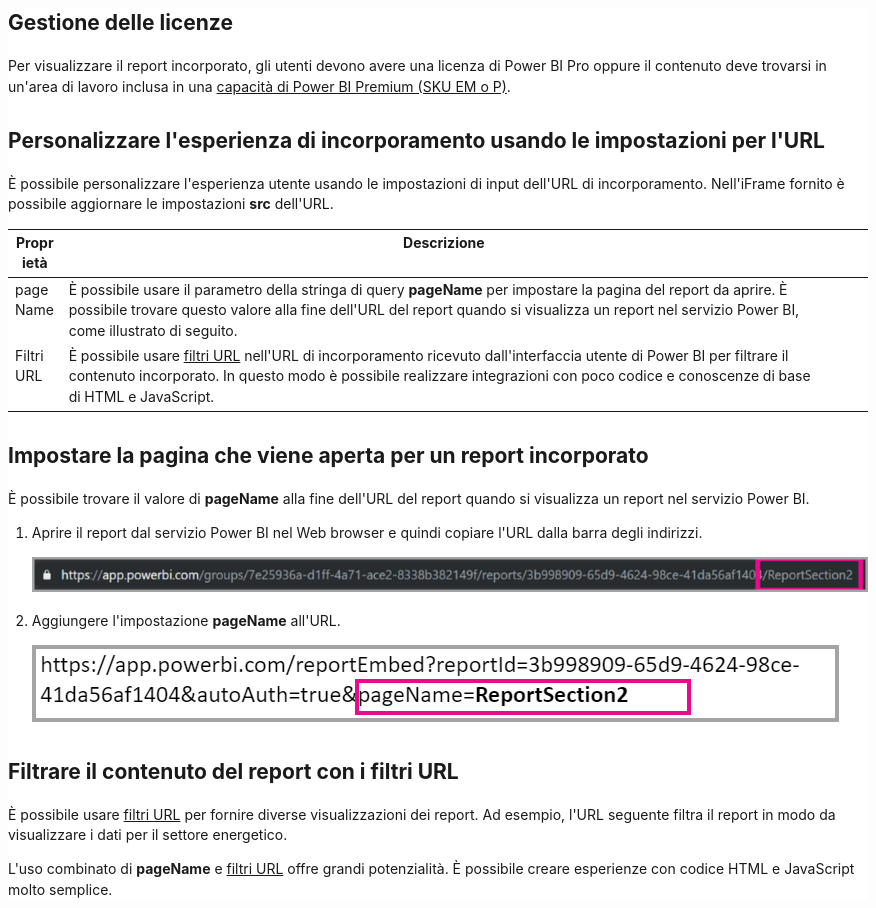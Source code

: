 ## <a name="licensing"></a>Gestione delle licenze

Per visualizzare il report incorporato, gli utenti devono avere una licenza di Power BI Pro oppure il contenuto deve trovarsi in un'area di lavoro inclusa in una [capacità di Power BI Premium (SKU EM o P)](../admin/service-admin-premium-purchase.md).

## <a name="customize-your-embed-experience-using-url-settings"></a>Personalizzare l'esperienza di incorporamento usando le impostazioni per l'URL

È possibile personalizzare l'esperienza utente usando le impostazioni di input dell'URL di incorporamento. Nell'iFrame fornito è possibile aggiornare le impostazioni **src** dell'URL.

| Proprietà  | Descrizione  |  |  |  |
|--------------|-----------------------------------------------------------------------------------------------------------------------------------------------------------------------------------------------------------------------|---|---|---|
| pageName  | È possibile usare il parametro della stringa di query **pageName** per impostare la pagina del report da aprire. È possibile trovare questo valore alla fine dell'URL del report quando si visualizza un report nel servizio Power BI, come illustrato di seguito. |  |  |  |
| Filtri URL  | È possibile usare [filtri URL](service-url-filters.md) nell'URL di incorporamento ricevuto dall'interfaccia utente di Power BI per filtrare il contenuto incorporato. In questo modo è possibile realizzare integrazioni con poco codice e conoscenze di base di HTML e JavaScript.  |  |  |  |

## <a name="set-which-page-opens-for-an-embedded-report"></a>Impostare la pagina che viene aperta per un report incorporato 

È possibile trovare il valore di **pageName** alla fine dell'URL del report quando si visualizza un report nel servizio Power BI.

1. Aprire il report dal servizio Power BI nel Web browser e quindi copiare l'URL dalla barra degli indirizzi.

    ![Sezione del report](media/service-embed-secure/secure-embed-report-section.png)

2. Aggiungere l'impostazione **pageName** all'URL.

    ![Aggiungere pageName](media/service-embed-secure/secure-embed-append-page-name.png)

## <a name="filter-report-content-using-url-filters"></a>Filtrare il contenuto del report con i filtri URL 

È possibile usare [filtri URL](service-url-filters.md) per fornire diverse visualizzazioni dei report. Ad esempio, l'URL seguente filtra il report in modo da visualizzare i dati per il settore energetico.

L'uso combinato di **pageName** e [filtri URL](service-url-filters.md) offre grandi potenzialità. È possibile creare esperienze con codice HTML e JavaScript molto semplice.
